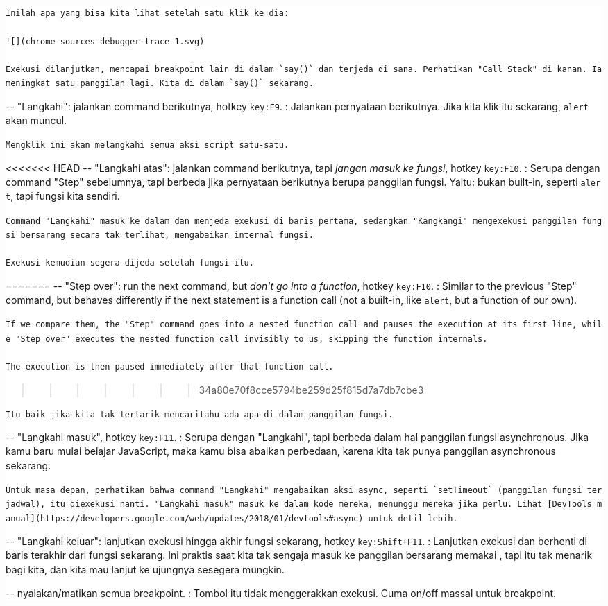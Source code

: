     Inilah apa yang bisa kita lihat setelah satu klik ke dia:

    ![](chrome-sources-debugger-trace-1.svg)

    Exekusi dilanjutkan, mencapai breakpoint lain di dalam `say()` dan terjeda di sana. Perhatikan "Call Stack" di kanan. Ia meningkat satu panggilan lagi. Kita di dalam `say()` sekarang.

<span class="devtools" style="background-position:-200px -190px"></span> -- "Langkahi": jalankan command berikutnya, hotkey `key:F9`.
: Jalankan pernyataan berikutnya. Jika kita klik itu sekarang, `alert` akan muncul.

    Mengklik ini akan melangkahi semua aksi script satu-satu.

<<<<<<< HEAD
<span class="devtools" style="background-position:-62px -192px"></span> -- "Langkahi atas": jalankan command berikutnya, tapi *jangan masuk ke fungsi*, hotkey `key:F10`.
: Serupa dengan command "Step" sebelumnya, tapi berbeda jika pernyataan berikutnya berupa panggilan fungsi. Yaitu: bukan built-in, seperti `alert`, tapi fungsi kita sendiri.

    Command "Langkahi" masuk ke dalam dan menjeda exekusi di baris pertama, sedangkan "Kangkangi" mengexekusi panggilan fungsi bersarang secara tak terlihat, mengabaikan internal fungsi.

    Exekusi kemudian segera dijeda setelah fungsi itu.
=======
<span class="devtools" style="background-position:-62px -192px"></span> -- "Step over": run the next command, but *don't go into a function*, hotkey `key:F10`.
: Similar to the previous "Step" command, but behaves differently if the next statement is a function call (not a built-in, like `alert`, but a function of our own).

    If we compare them, the "Step" command goes into a nested function call and pauses the execution at its first line, while "Step over" executes the nested function call invisibly to us, skipping the function internals.

    The execution is then paused immediately after that function call.
>>>>>>> 34a80e70f8cce5794be259d25f815d7a7db7cbe3

    Itu baik jika kita tak tertarik mencaritahu ada apa di dalam panggilan fungsi.

<span class="devtools" style="background-position:-4px -194px"></span> -- "Langkahi masuk", hotkey `key:F11`.
: Serupa dengan "Langkahi", tapi berbeda dalam hal panggilan fungsi asynchronous. Jika kamu baru mulai belajar JavaScript, maka kamu bisa abaikan perbedaan, karena kita tak punya panggilan asynchronous sekarang.

    Untuk masa depan, perhatikan bahwa command "Langkahi" mengabaikan aksi async, seperti `setTimeout` (panggilan fungsi terjadwal), itu diexekusi nanti. "Langkahi masuk" masuk ke dalam kode mereka, menunggu mereka jika perlu. Lihat [DevTools manual](https://developers.google.com/web/updates/2018/01/devtools#async) untuk detil lebih.

<span class="devtools" style="background-position:-32px -194px"></span> -- "Langkahi keluar": lanjutkan exekusi hingga akhir fungsi sekarang, hotkey `key:Shift+F11`.
: Lanjutkan exekusi dan berhenti di baris terakhir dari fungsi sekarang. Ini praktis saat kita tak sengaja masuk ke panggilan bersarang memakai <span class="devtools" style="background-position:-200px -190px"></span>, tapi itu tak menarik bagi kita, dan kita mau lanjut ke ujungnya sesegera mungkin.

<span class="devtools" style="background-position:-61px -74px"></span> -- nyalakan/matikan semua breakpoint.
: Tombol itu tidak menggerakkan exekusi. Cuma on/off massal untuk breakpoint.

